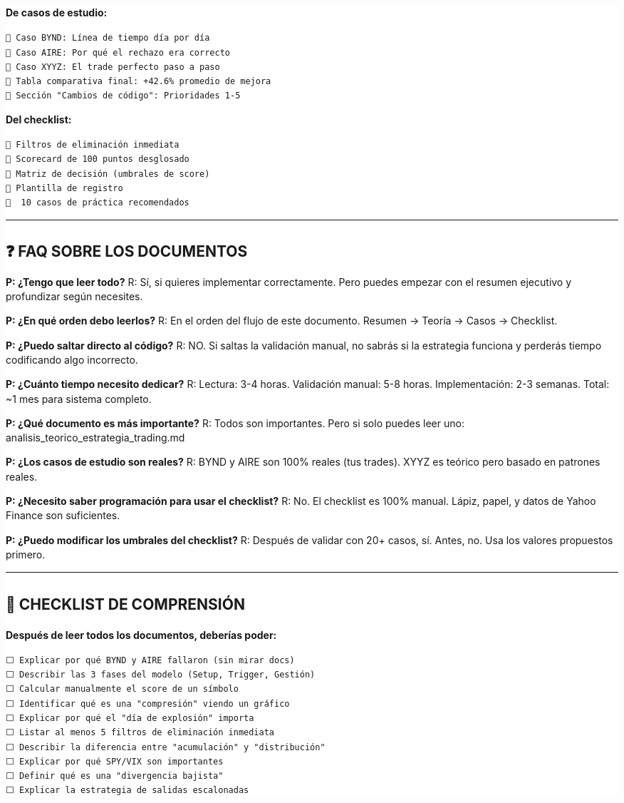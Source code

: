 **De casos de estudio:**
```
📍 Caso BYND: Línea de tiempo día por día
📍 Caso AIRE: Por qué el rechazo era correcto
📍 Caso XYYZ: El trade perfecto paso a paso
📍 Tabla comparativa final: +42.6% promedio de mejora
📍 Sección "Cambios de código": Prioridades 1-5
```

**Del checklist:**
```
📍 Filtros de eliminación inmediata
📍 Scorecard de 100 puntos desglosado
📍 Matriz de decisión (umbrales de score)
📍 Plantilla de registro
📍  10 casos de práctica recomendados
```

---

## ❓ FAQ SOBRE LOS DOCUMENTOS

**P: ¿Tengo que leer todo?**
R: Sí, si quieres implementar correctamente. Pero puedes empezar con el resumen ejecutivo y profundizar según necesites.

**P: ¿En qué orden debo leerlos?**
R: En el orden del flujo de este documento. Resumen → Teoría → Casos → Checklist.

**P: ¿Puedo saltar directo al código?**
R: NO. Si saltas la validación manual, no sabrás si la estrategia funciona y perderás tiempo codificando algo incorrecto.

**P: ¿Cuánto tiempo necesito dedicar?**
R: Lectura: 3-4 horas. Validación manual: 5-8 horas. Implementación: 2-3 semanas. Total: ~1 mes para sistema completo.

**P: ¿Qué documento es más importante?**
R: Todos son importantes. Pero si solo puedes leer uno: analisis_teorico_estrategia_trading.md

**P: ¿Los casos de estudio son reales?**
R: BYND y AIRE son 100% reales (tus trades). XYYZ es teórico pero basado en patrones reales.

**P: ¿Necesito saber programación para usar el checklist?**
R: No. El checklist es 100% manual. Lápiz, papel, y datos de Yahoo Finance son suficientes.

**P: ¿Puedo modificar los umbrales del checklist?**
R: Después de validar con 20+ casos, sí. Antes, no. Usa los valores propuestos primero.

---

## 🎯 CHECKLIST DE COMPRENSIÓN

**Después de leer todos los documentos, deberías poder:**

```
⬜ Explicar por qué BYND y AIRE fallaron (sin mirar docs)
⬜ Describir las 3 fases del modelo (Setup, Trigger, Gestión)
⬜ Calcular manualmente el score de un símbolo
⬜ Identificar qué es una "compresión" viendo un gráfico
⬜ Explicar por qué el "día de explosión" importa
⬜ Listar al menos 5 filtros de eliminación inmediata
⬜ Describir la diferencia entre "acumulación" y "distribución"
⬜ Explicar por qué SPY/VIX son importantes
⬜ Definir qué es una "divergencia bajista"
⬜ Explicar la estrategia de salidas escalonadas
```
